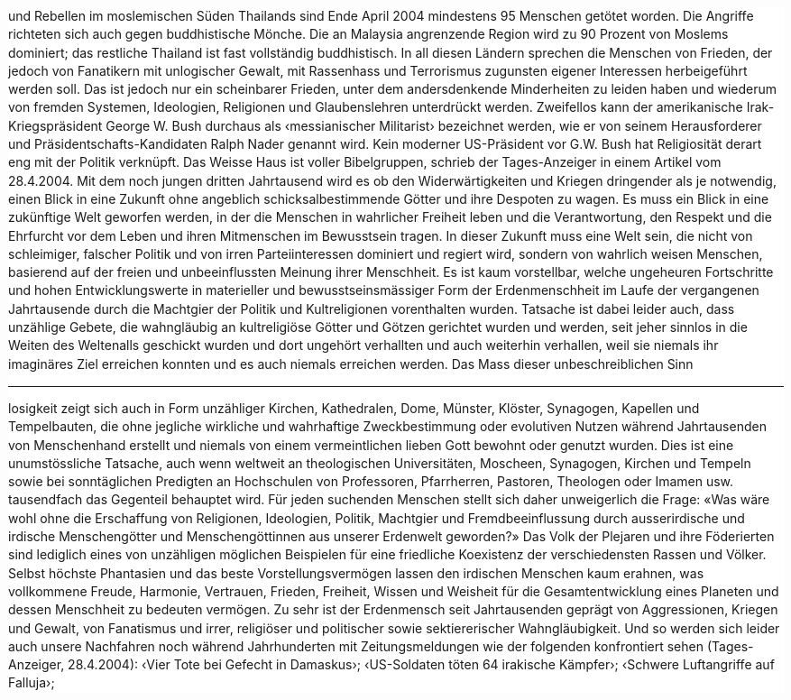 und Rebellen im moslemischen Süden Thailands sind Ende April 2004 mindestens 95 Menschen getötet
worden. Die Angriffe richteten sich auch gegen buddhistische Mönche. Die an Malaysia angrenzende
Region wird zu 90 Prozent von Moslems dominiert; das restliche Thailand ist fast vollständig buddhistisch.
In all diesen Ländern sprechen die Menschen von Frieden, der jedoch von Fanatikern mit unlogischer
Gewalt, mit Rassenhass und Terrorismus zugunsten eigener Interessen herbeigeführt werden soll. Das ist
jedoch nur ein scheinbarer Frieden, unter dem andersdenkende Minderheiten zu leiden haben und wiederum von fremden Systemen, Ideologien, Religionen und Glaubenslehren unterdrückt werden. Zweifellos kann
der amerikanische Irak-Kriegspräsident George W. Bush durchaus als ‹messianischer Militarist› bezeichnet werden, wie er von seinem Herausforderer und Präsidentschafts-Kandidaten Ralph Nader genannt
wird. Kein moderner US-Präsident vor G.W. Bush hat Religiosität derart eng mit der Politik verknüpft. Das
Weisse Haus ist voller Bibelgruppen, schrieb der Tages-Anzeiger in einem Artikel vom 28.4.2004.
Mit dem noch jungen dritten Jahrtausend wird es ob den Widerwärtigkeiten und Kriegen dringender als
je notwendig, einen Blick in eine Zukunft ohne angeblich schicksalbestimmende Götter und ihre Despoten
zu wagen. Es muss ein Blick in eine zukünftige Welt geworfen werden, in der die Menschen in wahrlicher
Freiheit leben und die Verantwortung, den Respekt und die Ehrfurcht vor dem Leben und ihren Mitmenschen im Bewusstsein tragen. In dieser Zukunft muss eine Welt sein, die nicht von schleimiger, falscher
Politik und von irren Parteiinteressen dominiert und regiert wird, sondern von wahrlich weisen Menschen,
basierend auf der freien und unbeeinflussten Meinung ihrer Menschheit. Es ist kaum vorstellbar, welche
ungeheuren Fortschritte und hohen Entwicklungswerte in materieller und bewusstseinsmässiger Form der
Erdenmenschheit im Laufe der vergangenen Jahrtausende durch die Machtgier der Politik und Kultreligionen vorenthalten wurden. Tatsache ist dabei leider auch, dass unzählige Gebete, die wahngläubig an kultreligiöse Götter und Götzen gerichtet wurden und werden, seit jeher sinnlos in die Weiten des Weltenalls
geschickt wurden und dort ungehört verhallten und auch weiterhin verhallen, weil sie niemals ihr imaginäres
Ziel erreichen konnten und es auch niemals erreichen werden. Das Mass dieser unbeschreiblichen Sinn

-----

losigkeit zeigt sich auch in Form unzähliger Kirchen, Kathedralen, Dome, Münster, Klöster, Synagogen,
Kapellen und Tempelbauten, die ohne jegliche wirkliche und wahrhaftige Zweckbestimmung oder evolutiven Nutzen während Jahrtausenden von Menschenhand erstellt und niemals von einem vermeintlichen
lieben Gott bewohnt oder genutzt wurden. Dies ist eine unumstössliche Tatsache, auch wenn weltweit an theologischen Universitäten, Moscheen, Synagogen, Kirchen und Tempeln sowie bei sonntäglichen Predigten
an Hochschulen von Professoren, Pfarrherren, Pastoren, Theologen oder Imamen usw. tausendfach das
Gegenteil behauptet wird.
Für jeden suchenden Menschen stellt sich daher unweigerlich die Frage: «Was wäre wohl ohne die Erschaffung von Religionen, Ideologien, Politik, Machtgier und Fremdbeeinflussung durch ausserirdische
und irdische Menschengötter und Menschengöttinnen aus unserer Erdenwelt geworden?»
Das Volk der Plejaren und ihre Föderierten sind lediglich eines von unzähligen möglichen Beispielen für
eine friedliche Koexistenz der verschiedensten Rassen und Völker. Selbst höchste Phantasien und das beste
Vorstellungsvermögen lassen den irdischen Menschen kaum erahnen, was vollkommene Freude, Harmonie,
Vertrauen, Frieden, Freiheit, Wissen und Weisheit für die Gesamtentwicklung eines Planeten und dessen
Menschheit zu bedeuten vermögen. Zu sehr ist der Erdenmensch seit Jahrtausenden geprägt von Aggressionen, Kriegen und Gewalt, von Fanatismus und irrer, religiöser und politischer sowie sektiererischer
Wahngläubigkeit. Und so werden sich leider auch unsere Nachfahren noch während Jahrhunderten mit
Zeitungsmeldungen wie der folgenden konfrontiert sehen (Tages-Anzeiger, 28.4.2004): ‹Vier Tote bei Gefecht in Damaskus›; ‹US-Soldaten töten 64 irakische Kämpfer›; ‹Schwere Luftangriffe auf Falluja›;